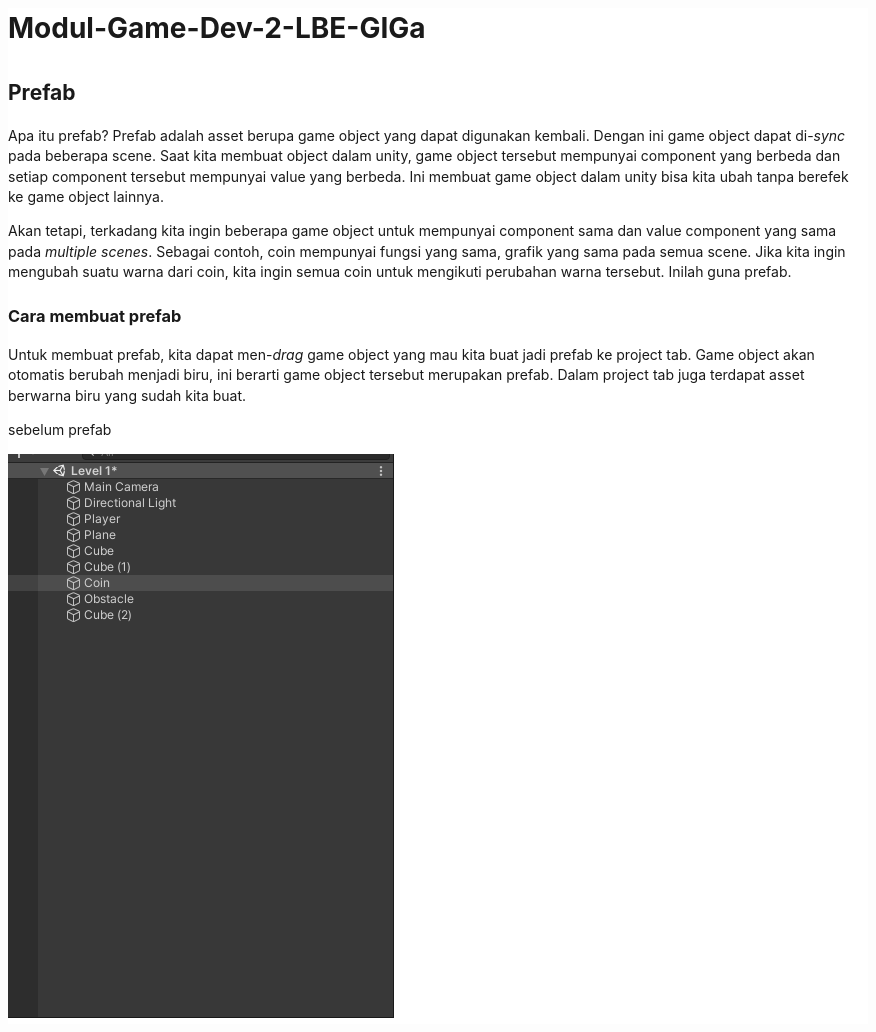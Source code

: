 # Modul-Game-Dev-2-LBE-GIGa

## Prefab
Apa itu prefab?
Prefab adalah asset berupa game object yang dapat digunakan kembali. Dengan ini game object dapat di-*sync* pada beberapa scene. Saat kita membuat object dalam unity, game object tersebut mempunyai component yang berbeda dan setiap component tersebut mempunyai value yang berbeda. Ini membuat game object dalam unity bisa kita ubah tanpa berefek ke game object lainnya.

Akan tetapi, terkadang kita ingin beberapa game object untuk mempunyai component sama dan value component yang sama pada *multiple scenes*. Sebagai contoh, coin mempunyai fungsi yang sama, grafik yang sama pada semua scene. Jika kita ingin mengubah suatu warna dari coin, kita ingin semua coin untuk mengikuti perubahan warna tersebut. Inilah guna prefab.

### Cara membuat prefab
Untuk membuat prefab, kita dapat men-*drag* game object yang mau kita buat jadi prefab ke project tab. Game object akan otomatis berubah menjadi biru, ini berarti game object tersebut merupakan prefab. Dalam project tab juga terdapat asset berwarna biru yang sudah kita buat.

sebelum prefab

![img](img/before-prefab.png)
